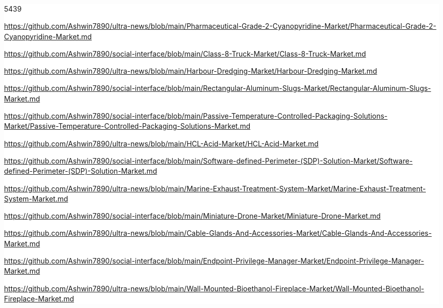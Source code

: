 5439</p><p><a href="https://github.com/Ashwin7890/ultra-news/blob/main/Pharmaceutical-Grade-2-Cyanopyridine-Market/Pharmaceutical-Grade-2-Cyanopyridine-Market.md">https://github.com/Ashwin7890/ultra-news/blob/main/Pharmaceutical-Grade-2-Cyanopyridine-Market/Pharmaceutical-Grade-2-Cyanopyridine-Market.md</a></p><p><a href="https://github.com/Ashwin7890/social-interface/blob/main/Class-8-Truck-Market/Class-8-Truck-Market.md">https://github.com/Ashwin7890/social-interface/blob/main/Class-8-Truck-Market/Class-8-Truck-Market.md</a></p><p><a href="https://github.com/Ashwin7890/ultra-news/blob/main/Harbour-Dredging-Market/Harbour-Dredging-Market.md">https://github.com/Ashwin7890/ultra-news/blob/main/Harbour-Dredging-Market/Harbour-Dredging-Market.md</a></p><p><a href="https://github.com/Ashwin7890/social-interface/blob/main/Rectangular-Aluminum-Slugs-Market/Rectangular-Aluminum-Slugs-Market.md">https://github.com/Ashwin7890/social-interface/blob/main/Rectangular-Aluminum-Slugs-Market/Rectangular-Aluminum-Slugs-Market.md</a></p><p><a href="https://github.com/Ashwin7890/social-interface/blob/main/Passive-Temperature-Controlled-Packaging-Solutions-Market/Passive-Temperature-Controlled-Packaging-Solutions-Market.md">https://github.com/Ashwin7890/social-interface/blob/main/Passive-Temperature-Controlled-Packaging-Solutions-Market/Passive-Temperature-Controlled-Packaging-Solutions-Market.md</a></p><p><a href="https://github.com/Ashwin7890/ultra-news/blob/main/HCL-Acid-Market/HCL-Acid-Market.md">https://github.com/Ashwin7890/ultra-news/blob/main/HCL-Acid-Market/HCL-Acid-Market.md</a></p><p><a href="https://github.com/Ashwin7890/social-interface/blob/main/Software-defined-Perimeter-(SDP)-Solution-Market/Software-defined-Perimeter-(SDP)-Solution-Market.md">https://github.com/Ashwin7890/social-interface/blob/main/Software-defined-Perimeter-(SDP)-Solution-Market/Software-defined-Perimeter-(SDP)-Solution-Market.md</a></p><p><a href="https://github.com/Ashwin7890/ultra-news/blob/main/Marine-Exhaust-Treatment-System-Market/Marine-Exhaust-Treatment-System-Market.md">https://github.com/Ashwin7890/ultra-news/blob/main/Marine-Exhaust-Treatment-System-Market/Marine-Exhaust-Treatment-System-Market.md</a></p><p><a href="https://github.com/Ashwin7890/social-interface/blob/main/Miniature-Drone-Market/Miniature-Drone-Market.md">https://github.com/Ashwin7890/social-interface/blob/main/Miniature-Drone-Market/Miniature-Drone-Market.md</a></p><p><a href="https://github.com/Ashwin7890/ultra-news/blob/main/Cable-Glands-And-Accessories-Market/Cable-Glands-And-Accessories-Market.md">https://github.com/Ashwin7890/ultra-news/blob/main/Cable-Glands-And-Accessories-Market/Cable-Glands-And-Accessories-Market.md</a></p><p><a href="https://github.com/Ashwin7890/social-interface/blob/main/Endpoint-Privilege-Manager-Market/Endpoint-Privilege-Manager-Market.md">https://github.com/Ashwin7890/social-interface/blob/main/Endpoint-Privilege-Manager-Market/Endpoint-Privilege-Manager-Market.md</a></p><p><a href="https://github.com/Ashwin7890/ultra-news/blob/main/Wall-Mounted-Bioethanol-Fireplace-Market/Wall-Mounted-Bioethanol-Fireplace-Market.md">https://github.com/Ashwin7890/ultra-news/blob/main/Wall-Mounted-Bioethanol-Fireplace-Market/Wall-Mounted-Bioethanol-Fireplace-Market.md</a></p>

